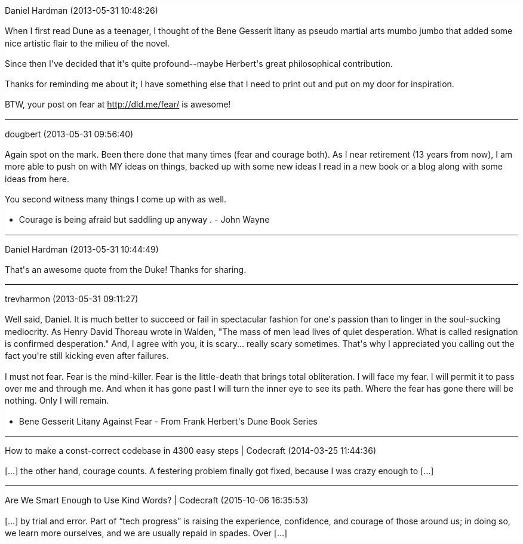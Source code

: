 
Daniel Hardman (2013-05-31 10:48:26)

When I first read Dune as a teenager, I thought of the Bene Gesserit litany as pseudo martial arts mumbo jumbo that added some nice artistic flair to the milieu of the novel.

Since then I've decided that it's quite profound--maybe Herbert's great philosophical contribution.

Thanks for reminding me about it; I have something else that I need to print out and put on my door for inspiration.

BTW, your post on fear at http://dld.me/fear/ is awesome!

---

dougbert (2013-05-31 09:56:40)

Again spot on the mark.  Been there done that many times (fear and courage both). As I near retirement (13 years from now), I am more able to push on with MY ideas on things, backed up with some new ideas I read in a new book or a blog along with some ideas from here.

You second witness many things I come up with as well.

* Courage is being afraid but saddling up anyway . - John Wayne

---

Daniel Hardman (2013-05-31 10:44:49)

That's an awesome quote from the Duke! Thanks for sharing.

---

trevharmon (2013-05-31 09:11:27)

Well said, Daniel. It is much better to succeed or fail in spectacular fashion for one's passion than to linger in the soul-sucking mediocrity. As Henry David Thoreau wrote in Walden, "The mass of men lead lives of quiet desperation. What is called resignation is confirmed desperation." And, I agree with you, it is scary... really scary sometimes. That's why I appreciated you calling out the fact you're still kicking even after failures.

I must not fear.
Fear is the mind-killer.
Fear is the little-death that brings total obliteration.
I will face my fear.
I will permit it to pass over me and through me.
And when it has gone past I will turn the inner eye to see its path.
Where the fear has gone there will be nothing.
Only I will remain.

- Bene Gesserit Litany Against Fear - From Frank Herbert's Dune Book Series

---

How to make a const-correct codebase in 4300 easy steps | Codecraft (2014-03-25 11:44:36)

[…] the other hand, courage counts. A festering problem finally got fixed, because I was crazy enough to […]

---

Are We Smart Enough to Use Kind Words? | Codecraft (2015-10-06 16:35:53)

[…] by trial and error. Part of “tech progress” is raising the experience, confidence, and courage of those around us; in doing so, we learn more ourselves, and we are usually repaid in spades. Over […]